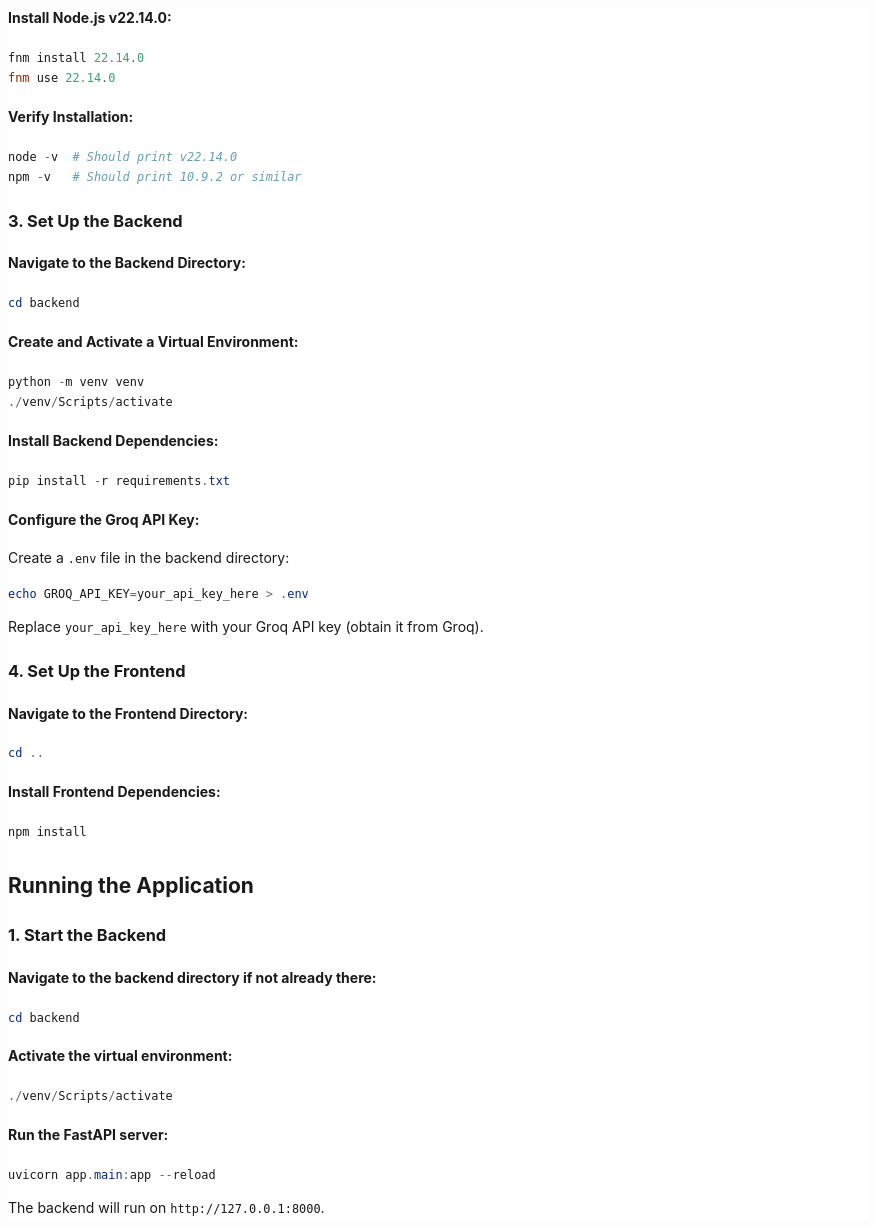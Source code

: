 #### Install Node.js v22.14.0:
```powershell
fnm install 22.14.0
fnm use 22.14.0
```
#### Verify Installation:
```powershell
node -v  # Should print v22.14.0
npm -v   # Should print 10.9.2 or similar
```

### 3. Set Up the Backend
#### Navigate to the Backend Directory:
```powershell
cd backend
```
#### Create and Activate a Virtual Environment:
```powershell
python -m venv venv
./venv/Scripts/activate
```
#### Install Backend Dependencies:
```powershell
pip install -r requirements.txt
```
#### Configure the Groq API Key:
Create a `.env` file in the backend directory:
```powershell
echo GROQ_API_KEY=your_api_key_here > .env
```
Replace `your_api_key_here` with your Groq API key (obtain it from Groq).

### 4. Set Up the Frontend
#### Navigate to the Frontend Directory:
```powershell
cd ..
```
#### Install Frontend Dependencies:
```powershell
npm install
```

## Running the Application

### 1. Start the Backend
#### Navigate to the backend directory if not already there:
```powershell
cd backend
```
#### Activate the virtual environment:
```powershell
./venv/Scripts/activate
```
#### Run the FastAPI server:
```powershell
uvicorn app.main:app --reload
```
The backend will run on `http://127.0.0.1:8000`.
